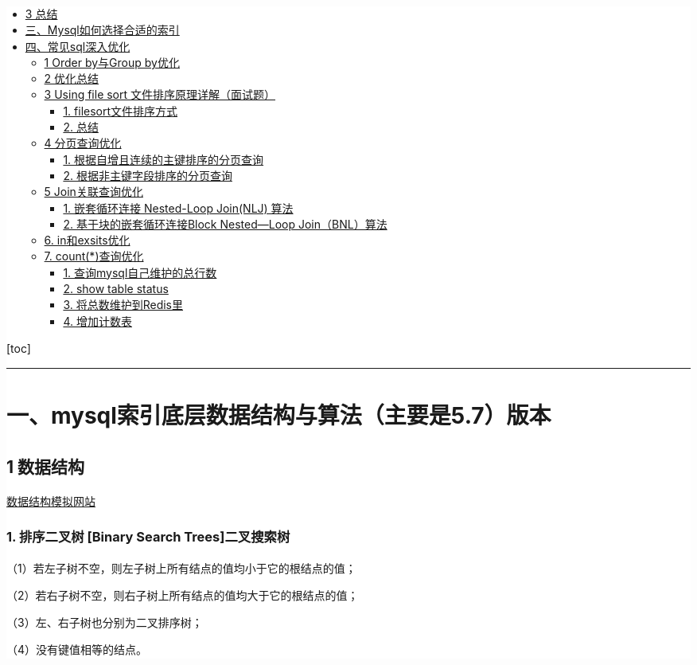   * [3 总结](#3-%E6%80%BB%E7%BB%93)
* [三、Mysql如何选择合适的索引](#%E4%B8%89mysql%E5%A6%82%E4%BD%95%E9%80%89%E6%8B%A9%E5%90%88%E9%80%82%E7%9A%84%E7%B4%A2%E5%BC%95)
* [四、常见sql深入优化](#%E5%9B%9B%E5%B8%B8%E8%A7%81sql%E6%B7%B1%E5%85%A5%E4%BC%98%E5%8C%96)
  * [1 Order by与Group by优化](#1-order-by%E4%B8%8Egroup-by%E4%BC%98%E5%8C%96)
  * [2 优化总结](#2-%E4%BC%98%E5%8C%96%E6%80%BB%E7%BB%93)
  * [3 Using file sort 文件排序原理详解（面试题）](#3-using-file-sort-%E6%96%87%E4%BB%B6%E6%8E%92%E5%BA%8F%E5%8E%9F%E7%90%86%E8%AF%A6%E8%A7%A3%E9%9D%A2%E8%AF%95%E9%A2%98)
    * [1\. filesort文件排序方式](#1-filesort%E6%96%87%E4%BB%B6%E6%8E%92%E5%BA%8F%E6%96%B9%E5%BC%8F)
    * [2\. 总结](#2-%E6%80%BB%E7%BB%93)
  * [4 分页查询优化](#4-%E5%88%86%E9%A1%B5%E6%9F%A5%E8%AF%A2%E4%BC%98%E5%8C%96)
    * [1\. 根据自增且连续的主键排序的分页查询](#1-%E6%A0%B9%E6%8D%AE%E8%87%AA%E5%A2%9E%E4%B8%94%E8%BF%9E%E7%BB%AD%E7%9A%84%E4%B8%BB%E9%94%AE%E6%8E%92%E5%BA%8F%E7%9A%84%E5%88%86%E9%A1%B5%E6%9F%A5%E8%AF%A2)
    * [2\. 根据非主键字段排序的分页查询](#2-%E6%A0%B9%E6%8D%AE%E9%9D%9E%E4%B8%BB%E9%94%AE%E5%AD%97%E6%AE%B5%E6%8E%92%E5%BA%8F%E7%9A%84%E5%88%86%E9%A1%B5%E6%9F%A5%E8%AF%A2)
  * [5 Join关联查询优化](#5-join%E5%85%B3%E8%81%94%E6%9F%A5%E8%AF%A2%E4%BC%98%E5%8C%96)
    * [1\. 嵌套循环连接 Nested\-Loop Join(NLJ) 算法](#1-%E5%B5%8C%E5%A5%97%E5%BE%AA%E7%8E%AF%E8%BF%9E%E6%8E%A5-nested-loop-joinnlj-%E7%AE%97%E6%B3%95)
    * [2\. 基于块的嵌套循环连接Block Nested—Loop Join（BNL）算法](#2-%E5%9F%BA%E4%BA%8E%E5%9D%97%E7%9A%84%E5%B5%8C%E5%A5%97%E5%BE%AA%E7%8E%AF%E8%BF%9E%E6%8E%A5block-nestedloop-joinbnl%E7%AE%97%E6%B3%95)
  * [6\. in和exsits优化](#6-in%E5%92%8Cexsits%E4%BC%98%E5%8C%96)
  * [7\. count(\*)查询优化](#7-count%E6%9F%A5%E8%AF%A2%E4%BC%98%E5%8C%96)
    * [1\. 查询mysql自己维护的总行数](#1-%E6%9F%A5%E8%AF%A2mysql%E8%87%AA%E5%B7%B1%E7%BB%B4%E6%8A%A4%E7%9A%84%E6%80%BB%E8%A1%8C%E6%95%B0)
    * [2\. show table status](#2-show-table-status)
    * [3\. 将总数维护到Redis里](#3-%E5%B0%86%E6%80%BB%E6%95%B0%E7%BB%B4%E6%8A%A4%E5%88%B0redis%E9%87%8C)
    * [4\. 增加计数表](#4-%E5%A2%9E%E5%8A%A0%E8%AE%A1%E6%95%B0%E8%A1%A8)

[toc]

------

# 一、mysql索引底层数据结构与算法（主要是5.7）版本

## 1 数据结构

[数据结构模拟网站](https://www.cs.usfca.edu/~galles/visualization/Algorithms.html)

### 1. 排序二叉树 [Binary Search Trees]二叉搜索树

（1）若左子树不空，则左子树上所有结点的值均小于它的根结点的值；

（2）若右子树不空，则右子树上所有结点的值均大于它的根结点的值；

（3）左、右子树也分别为二叉排序树；

（4）没有键值相等的结点。
